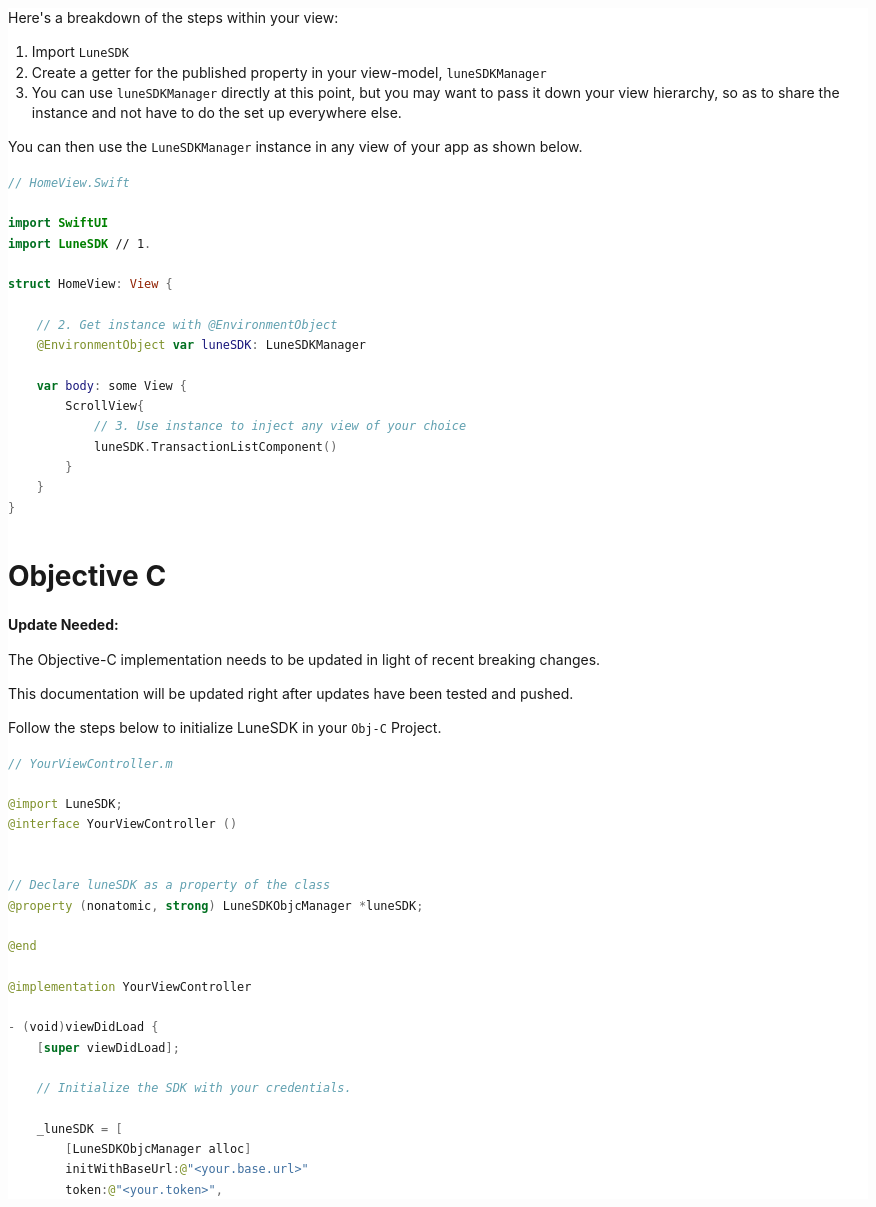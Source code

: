 Here's a breakdown of the steps within your view:

1.  Import `LuneSDK`
2.  Create a getter for the published property in your view-model,
    `luneSDKManager`
3.  You can use `luneSDKManager` directly at this point, but you may
    want to pass it down your view hierarchy, so as to share the
    instance and not have to do the set up everywhere else.

You can then use the `LuneSDKManager` instance in any view of your app
as shown below.

```swift
// HomeView.Swift

import SwiftUI
import LuneSDK // 1.

struct HomeView: View {

    // 2. Get instance with @EnvironmentObject
    @EnvironmentObject var luneSDK: LuneSDKManager

    var body: some View {
        ScrollView{
            // 3. Use instance to inject any view of your choice
            luneSDK.TransactionListComponent()
        }
    }
}
```

# Objective C

**Update Needed:**

The Objective-C implementation needs to be updated in light of recent
breaking changes.

This documentation will be updated right after updates have been tested
and pushed.

Follow the steps below to initialize LuneSDK in your `Obj-C` Project.

```swift
// YourViewController.m

@import LuneSDK;
@interface YourViewController ()


// Declare luneSDK as a property of the class
@property (nonatomic, strong) LuneSDKObjcManager *luneSDK;

@end

@implementation YourViewController

- (void)viewDidLoad {
    [super viewDidLoad];

    // Initialize the SDK with your credentials.

    _luneSDK = [
        [LuneSDKObjcManager alloc]
        initWithBaseUrl:@"<your.base.url>"
        token:@"<your.token>",
```